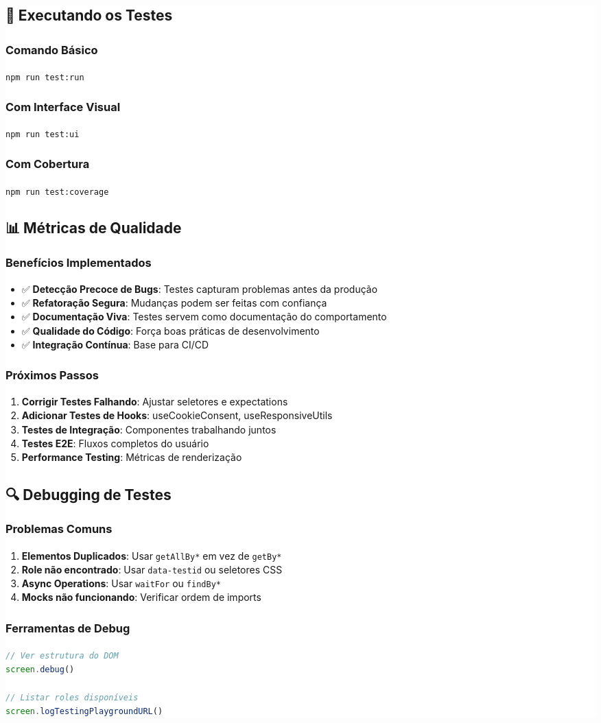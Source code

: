 ## 🚀 Executando os Testes

### Comando Básico
```bash
npm run test:run
```

### Com Interface Visual
```bash
npm run test:ui
```

### Com Cobertura
```bash
npm run test:coverage
```

## 📊 Métricas de Qualidade

### Benefícios Implementados
- ✅ **Detecção Precoce de Bugs**: Testes capturam problemas antes da produção
- ✅ **Refatoração Segura**: Mudanças podem ser feitas com confiança
- ✅ **Documentação Viva**: Testes servem como documentação do comportamento
- ✅ **Qualidade do Código**: Força boas práticas de desenvolvimento
- ✅ **Integração Contínua**: Base para CI/CD

### Próximos Passos
1. **Corrigir Testes Falhando**: Ajustar seletores e expectations
2. **Adicionar Testes de Hooks**: useCookieConsent, useResponsiveUtils
3. **Testes de Integração**: Componentes trabalhando juntos
4. **Testes E2E**: Fluxos completos do usuário
5. **Performance Testing**: Métricas de renderização

## 🔍 Debugging de Testes

### Problemas Comuns
1. **Elementos Duplicados**: Usar `getAllBy*` em vez de `getBy*`
2. **Role não encontrado**: Usar `data-testid` ou seletores CSS
3. **Async Operations**: Usar `waitFor` ou `findBy*`
4. **Mocks não funcionando**: Verificar ordem de imports

### Ferramentas de Debug
```typescript
// Ver estrutura do DOM
screen.debug()

// Listar roles disponíveis
screen.logTestingPlaygroundURL()
```

